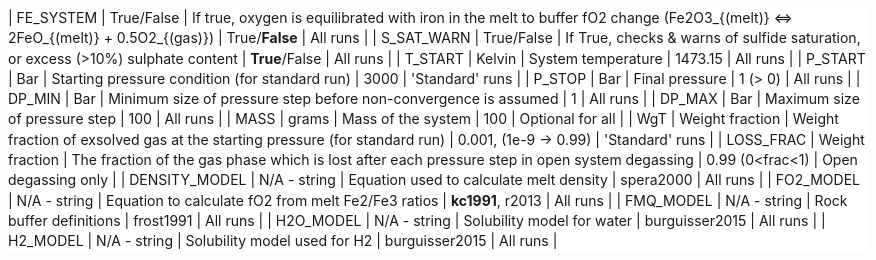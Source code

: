 | FE_SYSTEM                         | True/False                        | If true, oxygen is equilibrated with iron in the melt to buffer fO2 change (Fe2O3_{(melt)} <=> 2FeO_{(melt)} + 0.5O2_{(gas)}) | True/**False**                                                                                                              | All runs                                         |
| S_SAT_WARN                        | True/False                        | If True, checks & warns of sulfide saturation, or excess (>10%) sulphate content                                              | **True**/False                                                                                                              | All runs                                         |
| T_START                           | Kelvin                            | System temperature                                                                                                            | 1473.15                                                                                                                   | All runs                                         |
| P_START                           | Bar                               | Starting pressure condition (for standard run)                                                                                | 3000                                                                                                                      | 'Standard' runs                                  |
| P_STOP                            | Bar                               | Final pressure                                                                                                                | 1 (> 0)                                                                                                                   | All runs                                         |
| DP_MIN                            | Bar                               | Minimum size of pressure step before non-convergence is assumed                                                               | 1                                                                                                                         | All runs                                         |
| DP_MAX                            | Bar                               | Maximum size of pressure step                                                                                                 | 100                                                                                                                       | All runs                                         |
| MASS                              | grams                             | Mass of the system                                                                                                            | 100                                                                                                                       | Optional for all                                 |
| WgT                               | Weight fraction                   | Weight fraction of exsolved gas at the starting pressure (for standard run)                                                   | 0.001, (1e-9 -> 0.99)                                                                                                     | 'Standard' runs                                  |
| LOSS_FRAC                         | Weight fraction                   | The fraction of the gas phase which is lost after each pressure step in open system degassing                                 | 0.99 (0<frac<1)                                                                                                           | Open degassing only                              |
| DENSITY_MODEL                     | N/A - string                      | Equation used to calculate melt density                                                                                       | spera2000                                                                                                                 | All runs                                         |
| FO2_MODEL                         | N/A - string                      | Equation to calculate fO2 from melt Fe2/Fe3 ratios                                                                            | **kc1991**, r2013                                                                                                           | All runs                                         |
| FMQ_MODEL                         | N/A - string                      | Rock buffer definitions                                                                                                       | frost1991                                                                                                                 | All runs                                         |
| H2O_MODEL                         | N/A - string                      | Solubility model for water                                                                                                    | burguisser2015                                                                                                            | All runs                                         |
| H2_MODEL                          | N/A - string                      | Solubility model used for H2                                                                                                  | burguisser2015                                                                                                            | All runs                                         |